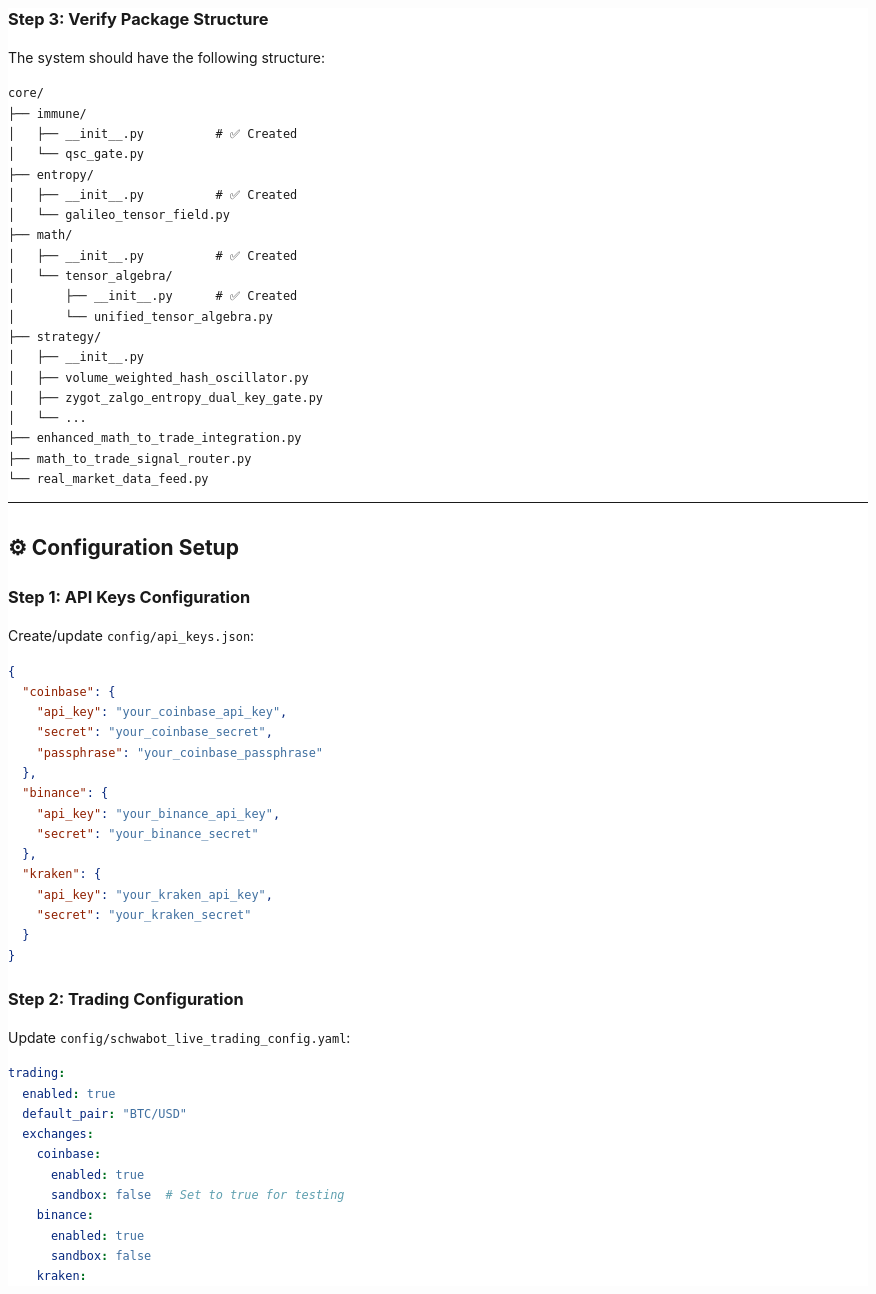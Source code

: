 ### **Step 3: Verify Package Structure**
The system should have the following structure:
```
core/
├── immune/
│   ├── __init__.py          # ✅ Created
│   └── qsc_gate.py
├── entropy/
│   ├── __init__.py          # ✅ Created
│   └── galileo_tensor_field.py
├── math/
│   ├── __init__.py          # ✅ Created
│   └── tensor_algebra/
│       ├── __init__.py      # ✅ Created
│       └── unified_tensor_algebra.py
├── strategy/
│   ├── __init__.py
│   ├── volume_weighted_hash_oscillator.py
│   ├── zygot_zalgo_entropy_dual_key_gate.py
│   └── ...
├── enhanced_math_to_trade_integration.py
├── math_to_trade_signal_router.py
└── real_market_data_feed.py
```

---

## ⚙️ **Configuration Setup**

### **Step 1: API Keys Configuration**
Create/update `config/api_keys.json`:
```json
{
  "coinbase": {
    "api_key": "your_coinbase_api_key",
    "secret": "your_coinbase_secret",
    "passphrase": "your_coinbase_passphrase"
  },
  "binance": {
    "api_key": "your_binance_api_key",
    "secret": "your_binance_secret"
  },
  "kraken": {
    "api_key": "your_kraken_api_key",
    "secret": "your_kraken_secret"
  }
}
```

### **Step 2: Trading Configuration**
Update `config/schwabot_live_trading_config.yaml`:
```yaml
trading:
  enabled: true
  default_pair: "BTC/USD"
  exchanges:
    coinbase:
      enabled: true
      sandbox: false  # Set to true for testing
    binance:
      enabled: true
      sandbox: false
    kraken:
```